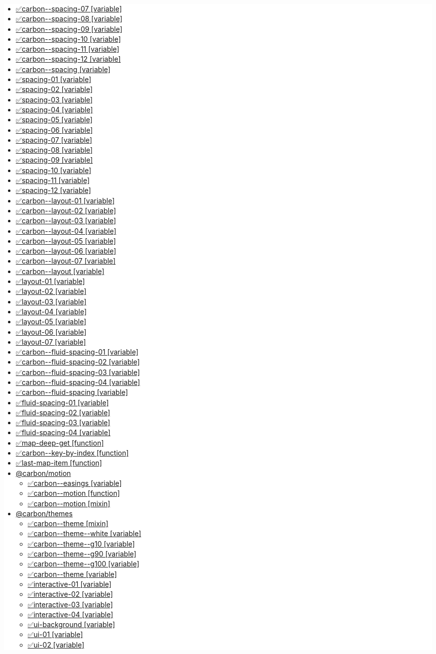   - [✅carbon--spacing-07 [variable]](#carbon--spacing-07-variable)
  - [✅carbon--spacing-08 [variable]](#carbon--spacing-08-variable)
  - [✅carbon--spacing-09 [variable]](#carbon--spacing-09-variable)
  - [✅carbon--spacing-10 [variable]](#carbon--spacing-10-variable)
  - [✅carbon--spacing-11 [variable]](#carbon--spacing-11-variable)
  - [✅carbon--spacing-12 [variable]](#carbon--spacing-12-variable)
  - [✅carbon--spacing [variable]](#carbon--spacing-variable)
  - [✅spacing-01 [variable]](#spacing-01-variable)
  - [✅spacing-02 [variable]](#spacing-02-variable)
  - [✅spacing-03 [variable]](#spacing-03-variable)
  - [✅spacing-04 [variable]](#spacing-04-variable)
  - [✅spacing-05 [variable]](#spacing-05-variable)
  - [✅spacing-06 [variable]](#spacing-06-variable)
  - [✅spacing-07 [variable]](#spacing-07-variable)
  - [✅spacing-08 [variable]](#spacing-08-variable)
  - [✅spacing-09 [variable]](#spacing-09-variable)
  - [✅spacing-10 [variable]](#spacing-10-variable)
  - [✅spacing-11 [variable]](#spacing-11-variable)
  - [✅spacing-12 [variable]](#spacing-12-variable)
  - [✅carbon--layout-01 [variable]](#carbon--layout-01-variable)
  - [✅carbon--layout-02 [variable]](#carbon--layout-02-variable)
  - [✅carbon--layout-03 [variable]](#carbon--layout-03-variable)
  - [✅carbon--layout-04 [variable]](#carbon--layout-04-variable)
  - [✅carbon--layout-05 [variable]](#carbon--layout-05-variable)
  - [✅carbon--layout-06 [variable]](#carbon--layout-06-variable)
  - [✅carbon--layout-07 [variable]](#carbon--layout-07-variable)
  - [✅carbon--layout [variable]](#carbon--layout-variable)
  - [✅layout-01 [variable]](#layout-01-variable)
  - [✅layout-02 [variable]](#layout-02-variable)
  - [✅layout-03 [variable]](#layout-03-variable)
  - [✅layout-04 [variable]](#layout-04-variable)
  - [✅layout-05 [variable]](#layout-05-variable)
  - [✅layout-06 [variable]](#layout-06-variable)
  - [✅layout-07 [variable]](#layout-07-variable)
  - [✅carbon--fluid-spacing-01 [variable]](#carbon--fluid-spacing-01-variable)
  - [✅carbon--fluid-spacing-02 [variable]](#carbon--fluid-spacing-02-variable)
  - [✅carbon--fluid-spacing-03 [variable]](#carbon--fluid-spacing-03-variable)
  - [✅carbon--fluid-spacing-04 [variable]](#carbon--fluid-spacing-04-variable)
  - [✅carbon--fluid-spacing [variable]](#carbon--fluid-spacing-variable)
  - [✅fluid-spacing-01 [variable]](#fluid-spacing-01-variable)
  - [✅fluid-spacing-02 [variable]](#fluid-spacing-02-variable)
  - [✅fluid-spacing-03 [variable]](#fluid-spacing-03-variable)
  - [✅fluid-spacing-04 [variable]](#fluid-spacing-04-variable)
  - [✅map-deep-get [function]](#map-deep-get-function)
  - [✅carbon--key-by-index [function]](#carbon--key-by-index-function)
  - [✅last-map-item [function]](#last-map-item-function)
- [@carbon/motion](#carbonmotion)
  - [✅carbon--easings [variable]](#carbon--easings-variable)
  - [✅carbon--motion [function]](#carbon--motion-function)
  - [✅carbon--motion [mixin]](#carbon--motion-mixin)
- [@carbon/themes](#carbonthemes)
  - [✅carbon--theme [mixin]](#carbon--theme-mixin)
  - [✅carbon--theme--white [variable]](#carbon--theme--white-variable)
  - [✅carbon--theme--g10 [variable]](#carbon--theme--g10-variable)
  - [✅carbon--theme--g90 [variable]](#carbon--theme--g90-variable)
  - [✅carbon--theme--g100 [variable]](#carbon--theme--g100-variable)
  - [✅carbon--theme [variable]](#carbon--theme-variable)
  - [✅interactive-01 [variable]](#interactive-01-variable)
  - [✅interactive-02 [variable]](#interactive-02-variable)
  - [✅interactive-03 [variable]](#interactive-03-variable)
  - [✅interactive-04 [variable]](#interactive-04-variable)
  - [✅ui-background [variable]](#ui-background-variable)
  - [✅ui-01 [variable]](#ui-01-variable)
  - [✅ui-02 [variable]](#ui-02-variable)